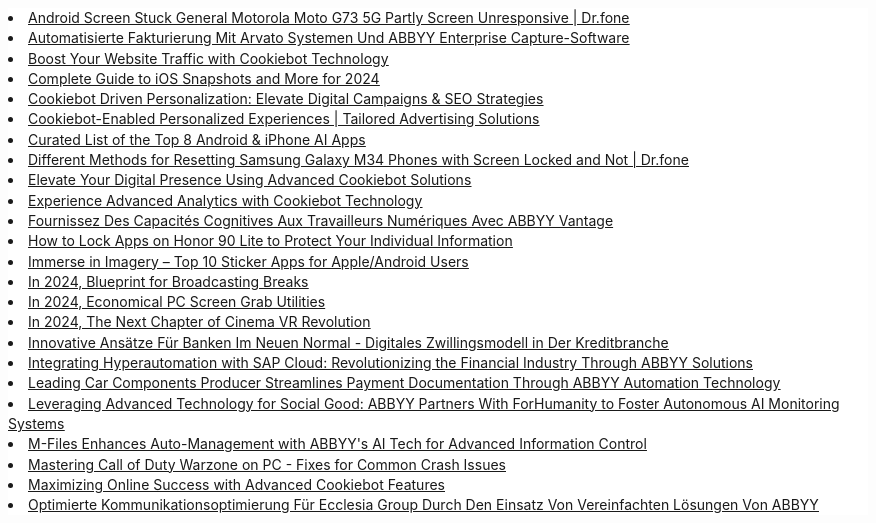 <li><a href="https://howto.techidaily.com/android-screen-stuck-general-motorola-moto-g73-5g-partly-screen-unresponsive-drfone-by-drfone-fix-android-problems-fix-android-problems/"><u>Android Screen Stuck General Motorola Moto G73 5G Partly Screen Unresponsive | Dr.fone</u></a></li>
<li><a href="https://discover-best.techidaily.com/automatisierte-fakturierung-mit-arvato-systemen-und-abbyy-enterprise-capture-software/"><u>Automatisierte Fakturierung Mit Arvato Systemen Und ABBYY Enterprise Capture-Software</u></a></li>
<li><a href="https://discover-best.techidaily.com/boost-your-website-traffic-with-cookiebot-technology/"><u>Boost Your Website Traffic with Cookiebot Technology</u></a></li>
<li><a href="https://extra-tips.techidaily.com/complete-guide-to-ios-snapshots-and-more-for-2024/"><u>Complete Guide to iOS Snapshots and More for 2024</u></a></li>
<li><a href="https://discover-best.techidaily.com/cookiebot-driven-personalization-elevate-digital-campaigns-and-seo-strategies/"><u>Cookiebot Driven Personalization: Elevate Digital Campaigns & SEO Strategies</u></a></li>
<li><a href="https://discover-best.techidaily.com/cookiebot-enabled-personalized-experiences-tailored-advertising-solutions/"><u>Cookiebot-Enabled Personalized Experiences | Tailored Advertising Solutions</u></a></li>
<li><a href="https://tech-savvy.techidaily.com/curated-list-of-the-top-8-android-and-iphone-ai-apps/"><u>Curated List of the Top 8 Android & iPhone AI Apps</u></a></li>
<li><a href="https://techidaily.com/different-methods-for-resetting-samsung-galaxy-m34-phones-with-screen-locked-and-not-drfone-by-drfone-reset-android-reset-android/"><u>Different Methods for Resetting Samsung Galaxy M34 Phones with Screen Locked and Not | Dr.fone</u></a></li>
<li><a href="https://discover-best.techidaily.com/elevate-your-digital-presence-using-advanced-cookiebot-solutions/"><u>Elevate Your Digital Presence Using Advanced Cookiebot Solutions</u></a></li>
<li><a href="https://discover-best.techidaily.com/experience-advanced-analytics-with-cookiebot-technology/"><u>Experience Advanced Analytics with Cookiebot Technology</u></a></li>
<li><a href="https://discover-best.techidaily.com/fournissez-des-capacites-cognitives-aux-travailleurs-numeriques-avec-abbyy-vantage/"><u>Fournissez Des Capacités Cognitives Aux Travailleurs Numériques Avec ABBYY Vantage</u></a></li>
<li><a href="https://unlock-android.techidaily.com/how-to-lock-apps-on-honor-90-lite-to-protect-your-individual-information-by-drfone-android/"><u>How to Lock Apps on Honor 90 Lite to Protect Your Individual Information</u></a></li>
<li><a href="https://article-tips.techidaily.com/immerse-in-imagery-top-10-sticker-apps-for-appleandroid-users/"><u>Immerse in Imagery – Top 10 Sticker Apps for Apple/Android Users</u></a></li>
<li><a href="https://youtube-zero.techidaily.com/24-blueprint-for-broadcasting-breaks/"><u>In 2024, Blueprint for Broadcasting Breaks</u></a></li>
<li><a href="https://screen-activity-recording.techidaily.com/in-2024-economical-pc-screen-grab-utilities/"><u>In 2024, Economical PC Screen Grab Utilities</u></a></li>
<li><a href="https://article-helps.techidaily.com/in-2024-the-next-chapter-of-cinema-vr-revolution/"><u>In 2024, The Next Chapter of Cinema  VR Revolution</u></a></li>
<li><a href="https://discover-best.techidaily.com/innovative-ansatze-fur-banken-im-neuen-normal-digitales-zwillingsmodell-in-der-kreditbranche/"><u>Innovative Ansätze Für Banken Im Neuen Normal - Digitales Zwillingsmodell in Der Kreditbranche</u></a></li>
<li><a href="https://discover-best.techidaily.com/integrating-hyperautomation-with-sap-cloud-revolutionizing-the-financial-industry-through-abbyy-solutions/"><u>Integrating Hyperautomation with SAP Cloud: Revolutionizing the Financial Industry Through ABBYY Solutions</u></a></li>
<li><a href="https://discover-best.techidaily.com/leading-car-components-producer-streamlines-payment-documentation-through-abbyy-automation-technology/"><u>Leading Car Components Producer Streamlines Payment Documentation Through ABBYY Automation Technology</u></a></li>
<li><a href="https://discover-best.techidaily.com/leveraging-advanced-technology-for-social-good-abbyy-partners-with-forhumanity-to-foster-autonomous-ai-monitoring-systems/"><u>Leveraging Advanced Technology for Social Good: ABBYY Partners With ForHumanity to Foster Autonomous AI Monitoring Systems</u></a></li>
<li><a href="https://discover-best.techidaily.com/m-files-enhances-auto-management-with-abbyys-ai-tech-for-advanced-information-control/"><u>M-Files Enhances Auto-Management with ABBYY's AI Tech for Advanced Information Control</u></a></li>
<li><a href="https://win-able.techidaily.com/mastering-call-of-duty-warzone-on-pc-fixes-for-common-crash-issues/"><u>Mastering Call of Duty Warzone on PC - Fixes for Common Crash Issues</u></a></li>
<li><a href="https://discover-best.techidaily.com/maximizing-online-success-with-advanced-cookiebot-features/"><u>Maximizing Online Success with Advanced Cookiebot Features</u></a></li>
<li><a href="https://discover-best.techidaily.com/optimierte-kommunikationsoptimierung-fur-ecclesia-group-durch-den-einsatz-von-vereinfachten-losungen-von-abbyy/"><u>Optimierte Kommunikationsoptimierung Für Ecclesia Group Durch Den Einsatz Von Vereinfachten Lösungen Von ABBYY</u></a></li>
